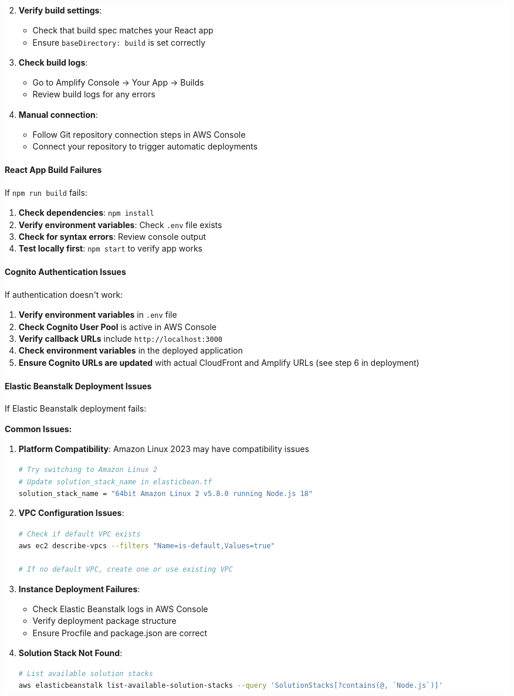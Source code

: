 2. **Verify build settings**:
   - Check that build spec matches your React app
   - Ensure `baseDirectory: build` is set correctly

3. **Check build logs**:
   - Go to Amplify Console → Your App → Builds
   - Review build logs for any errors

4. **Manual connection**:
   - Follow Git repository connection steps in AWS Console
   - Connect your repository to trigger automatic deployments

#### React App Build Failures
If `npm run build` fails:
1. **Check dependencies**: `npm install`
2. **Verify environment variables**: Check `.env` file exists
3. **Check for syntax errors**: Review console output
4. **Test locally first**: `npm start` to verify app works

#### Cognito Authentication Issues
If authentication doesn't work:
1. **Verify environment variables** in `.env` file
2. **Check Cognito User Pool** is active in AWS Console
3. **Verify callback URLs** include `http://localhost:3000`
4. **Check environment variables** in the deployed application
5. **Ensure Cognito URLs are updated** with actual CloudFront and Amplify URLs (see step 6 in deployment)

#### Elastic Beanstalk Deployment Issues
If Elastic Beanstalk deployment fails:

**Common Issues:**
1. **Platform Compatibility**: Amazon Linux 2023 may have compatibility issues
   ```bash
   # Try switching to Amazon Linux 2
   # Update solution_stack_name in elasticbean.tf
   solution_stack_name = "64bit Amazon Linux 2 v5.8.0 running Node.js 18"
   ```

2. **VPC Configuration Issues**: 
   ```bash
   # Check if default VPC exists
   aws ec2 describe-vpcs --filters "Name=is-default,Values=true"
   
   # If no default VPC, create one or use existing VPC
   ```

3. **Instance Deployment Failures**:
   - Check Elastic Beanstalk logs in AWS Console
   - Verify deployment package structure
   - Ensure Procfile and package.json are correct

4. **Solution Stack Not Found**:
   ```bash
   # List available solution stacks
   aws elasticbeanstalk list-available-solution-stacks --query 'SolutionStacks[?contains(@, `Node.js`)]'
   ```
